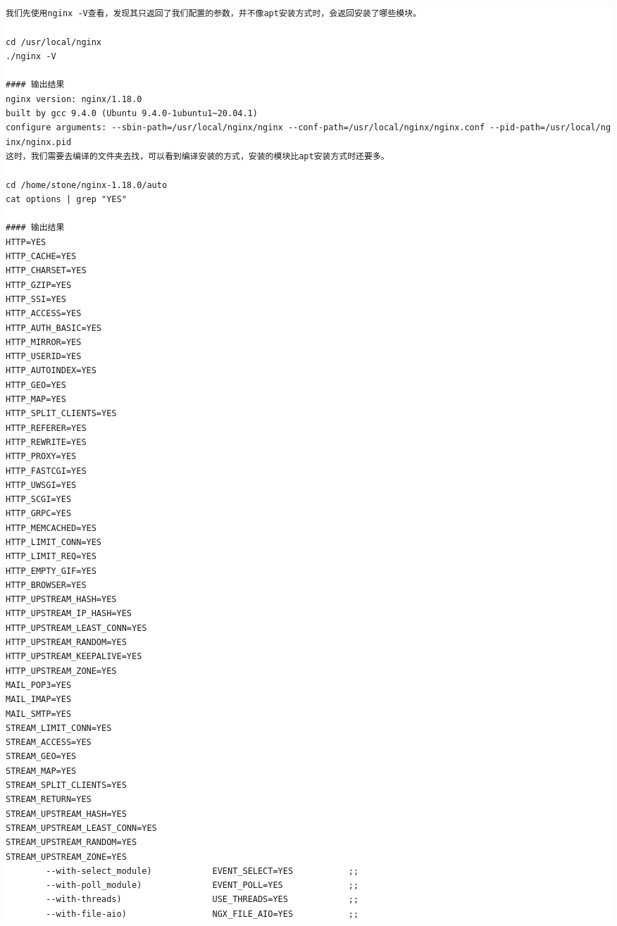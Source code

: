     我们先使用nginx -V查看，发现其只返回了我们配置的参数，并不像apt安装方式时，会返回安装了哪些模块。

    cd /usr/local/nginx
    ./nginx -V
    ​
    #### 输出结果
    nginx version: nginx/1.18.0
    built by gcc 9.4.0 (Ubuntu 9.4.0-1ubuntu1~20.04.1) 
    configure arguments: --sbin-path=/usr/local/nginx/nginx --conf-path=/usr/local/nginx/nginx.conf --pid-path=/usr/local/nginx/nginx.pid
    这时，我们需要去编译的文件夹去找，可以看到编译安装的方式，安装的模块比apt安装方式时还要多。

    cd /home/stone/nginx-1.18.0/auto
    cat options | grep "YES"
    ​
    #### 输出结果
    HTTP=YES
    HTTP_CACHE=YES
    HTTP_CHARSET=YES
    HTTP_GZIP=YES
    HTTP_SSI=YES
    HTTP_ACCESS=YES
    HTTP_AUTH_BASIC=YES
    HTTP_MIRROR=YES
    HTTP_USERID=YES
    HTTP_AUTOINDEX=YES
    HTTP_GEO=YES
    HTTP_MAP=YES
    HTTP_SPLIT_CLIENTS=YES
    HTTP_REFERER=YES
    HTTP_REWRITE=YES
    HTTP_PROXY=YES
    HTTP_FASTCGI=YES
    HTTP_UWSGI=YES
    HTTP_SCGI=YES
    HTTP_GRPC=YES
    HTTP_MEMCACHED=YES
    HTTP_LIMIT_CONN=YES
    HTTP_LIMIT_REQ=YES
    HTTP_EMPTY_GIF=YES
    HTTP_BROWSER=YES
    HTTP_UPSTREAM_HASH=YES
    HTTP_UPSTREAM_IP_HASH=YES
    HTTP_UPSTREAM_LEAST_CONN=YES
    HTTP_UPSTREAM_RANDOM=YES
    HTTP_UPSTREAM_KEEPALIVE=YES
    HTTP_UPSTREAM_ZONE=YES
    MAIL_POP3=YES
    MAIL_IMAP=YES
    MAIL_SMTP=YES
    STREAM_LIMIT_CONN=YES
    STREAM_ACCESS=YES
    STREAM_GEO=YES
    STREAM_MAP=YES
    STREAM_SPLIT_CLIENTS=YES
    STREAM_RETURN=YES
    STREAM_UPSTREAM_HASH=YES
    STREAM_UPSTREAM_LEAST_CONN=YES
    STREAM_UPSTREAM_RANDOM=YES
    STREAM_UPSTREAM_ZONE=YES
            --with-select_module)            EVENT_SELECT=YES           ;;
            --with-poll_module)              EVENT_POLL=YES             ;;
            --with-threads)                  USE_THREADS=YES            ;;
            --with-file-aio)                 NGX_FILE_AIO=YES           ;;